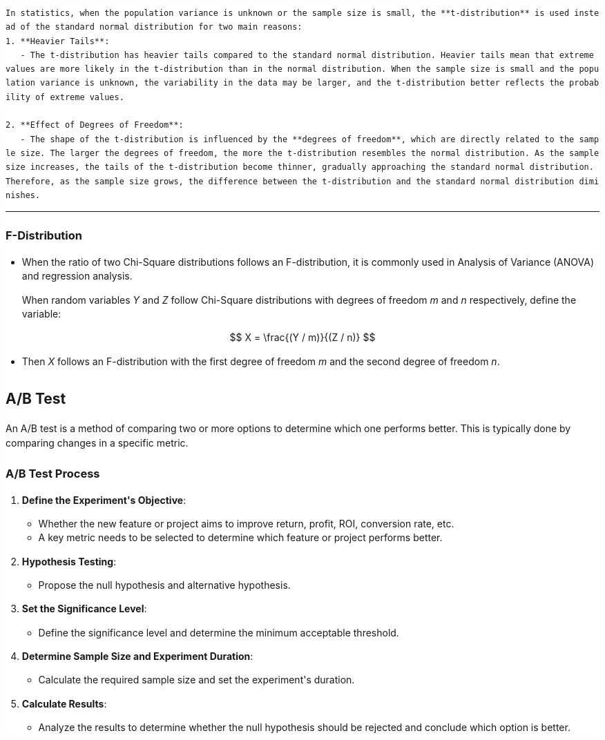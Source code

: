     In statistics, when the population variance is unknown or the sample size is small, the **t-distribution** is used instead of the standard normal distribution for two main reasons:
    1. **Heavier Tails**:
       - The t-distribution has heavier tails compared to the standard normal distribution. Heavier tails mean that extreme values are more likely in the t-distribution than in the normal distribution. When the sample size is small and the population variance is unknown, the variability in the data may be larger, and the t-distribution better reflects the probability of extreme values.
       
    2. **Effect of Degrees of Freedom**:
       - The shape of the t-distribution is influenced by the **degrees of freedom**, which are directly related to the sample size. The larger the degrees of freedom, the more the t-distribution resembles the normal distribution. As the sample size increases, the tails of the t-distribution become thinner, gradually approaching the standard normal distribution. Therefore, as the sample size grows, the difference between the t-distribution and the standard normal distribution diminishes.

----
### F-Distribution
- When the ratio of two Chi-Square distributions follows an F-distribution, it is commonly used in Analysis of Variance (ANOVA) and regression analysis.
  
  When random variables $Y$ and $Z$ follow Chi-Square distributions with degrees of freedom $m$ and $n$ respectively, define the variable:

$$
X = \frac{(Y / m)}{(Z / n)}
$$

- Then $X$ follows an F-distribution with the first degree of freedom $m$ and the second degree of freedom $n$.


## A/B Test

An A/B test is a method of comparing two or more options to determine which one performs better. This is typically done by comparing changes in a specific metric.

### A/B Test Process

1. **Define the Experiment's Objective**:
   - Whether the new feature or project aims to improve return, profit, ROI, conversion rate, etc.
   - A key metric needs to be selected to determine which feature or project performs better.

2. **Hypothesis Testing**:
   - Propose the null hypothesis and alternative hypothesis.

3. **Set the Significance Level**:
   - Define the significance level and determine the minimum acceptable threshold.

4. **Determine Sample Size and Experiment Duration**:
   - Calculate the required sample size and set the experiment's duration.

5. **Calculate Results**:
   - Analyze the results to determine whether the null hypothesis should be rejected and conclude which option is better.
